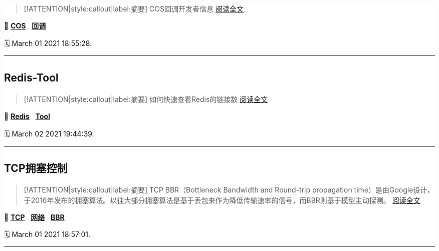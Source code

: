 > [!ATTENTION|style:callout|label:摘要]
> COS回调开发者信息 [阅读全文](node/003/cos-notify.md)

📌  [**COS**]() &nbsp; [**回调**]() &nbsp; 

🗓  March 01 2021 18:55:28.

---

## Redis-Tool

> [!ATTENTION|style:callout|label:摘要]
> 如何快速查看Redis的链接数 [阅读全文](node/002/Redis-Tool.md)

📌  [**Redis**]() &nbsp; [**Tool**]() &nbsp; 

🗓  March 02 2021 19:44:39.

---

## TCP拥塞控制

> [!ATTENTION|style:callout|label:摘要]
> TCP BBR（Bottleneck Bandwidth and Round-trip propagation time）是由Google设计，于2016年发布的拥塞算法。以往大部分拥塞算法是基于丢包来作为降低传输速率的信号，而BBR则基于模型主动探测。 [阅读全文](node/001/TCP拥塞控制.md)

📌  [**TCP**]() &nbsp; [**网络**]() &nbsp; [**BBR**]() &nbsp; 

🗓  March 01 2021 18:57:01.

---

